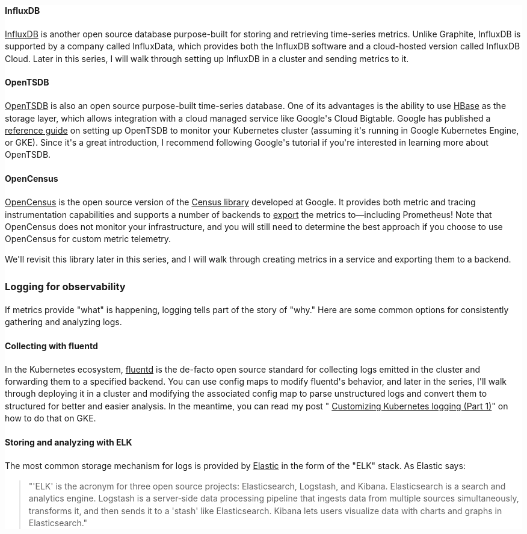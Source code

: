 #### InfluxDB

[InfluxDB](https://www.influxdata.com/get-influxdb/) is another open source database purpose-built for storing and retrieving time-series metrics. Unlike Graphite, InfluxDB is supported by a company called InfluxData, which provides both the InfluxDB software and a cloud-hosted version called InfluxDB Cloud. Later in this series, I will walk through setting up InfluxDB in a cluster and sending metrics to it.

#### OpenTSDB

[OpenTSDB](http://opentsdb.net/) is also an open source purpose-built time-series database. One of its advantages is the ability to use [HBase](https://hbase.apache.org/) as the storage layer, which allows integration with a cloud managed service like Google's Cloud Bigtable. Google has published a [reference guide](https://cloud.google.com/solutions/opentsdb-cloud-platform) on setting up OpenTSDB to monitor your Kubernetes cluster (assuming it's running in Google Kubernetes Engine, or GKE). Since it's a great introduction, I recommend following Google's tutorial if you're interested in learning more about OpenTSDB.

#### OpenCensus

[OpenCensus](https://opencensus.io/) is the open source version of the [Census library](https://opensource.googleblog.com/2018/03/how-google-uses-opencensus-internally.html) developed at Google. It provides both metric and tracing instrumentation capabilities and supports a number of backends to [export](https://opencensus.io/exporters/#exporters) the metrics to—including Prometheus! Note that OpenCensus does not monitor your infrastructure, and you will still need to determine the best approach if you choose to use OpenCensus for custom metric telemetry.

We'll revisit this library later in this series, and I will walk through creating metrics in a service and exporting them to a backend.

### Logging for observability

If metrics provide "what" is happening, logging tells part of the story of "why." Here are some common options for consistently gathering and analyzing logs.

#### Collecting with fluentd

In the Kubernetes ecosystem, [fluentd](https://www.fluentd.org/) is the de-facto open source standard for collecting logs emitted in the cluster and forwarding them to a specified backend. You can use config maps to modify fluentd's behavior, and later in the series, I'll walk through deploying it in a cluster and modifying the associated config map to parse unstructured logs and convert them to structured for better and easier analysis. In the meantime, you can read my post " [Customizing Kubernetes logging (Part 1)](https://medium.com/google-cloud/customizing-kubernetes-logging-part-1-a1e5791dcda8)" on how to do that on GKE.

#### Storing and analyzing with ELK

The most common storage mechanism for logs is provided by [Elastic](https://www.elastic.co/) in the form of the "ELK" stack. As Elastic says:

> "'ELK' is the acronym for three open source projects: Elasticsearch, Logstash, and Kibana. Elasticsearch is a search and analytics engine. Logstash is a server‑side data processing pipeline that ingests data from multiple sources simultaneously, transforms it, and then sends it to a 'stash' like Elasticsearch. Kibana lets users visualize data with charts and graphs in Elasticsearch."
